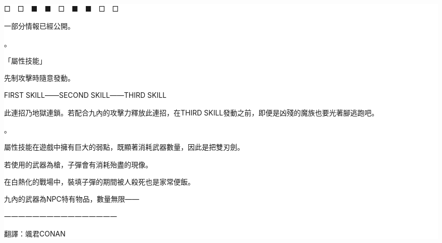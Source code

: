 <p>□　□　■　■　□　■　■　□　□</p>
<p>一部分情報已經公開。</p>
<p>。</p>
<p>「屬性技能」</p>
<p>先制攻擊時隨意發動。</p>
<p>FIRST SKILL――SECOND SKILL――THIRD SKILL</p>
<p>此連招乃地獄連鎖。若配合九內的攻擊力釋放此連招，在THIRD SKILL發動之前，即便是凶殘的魔族也要光著腳逃跑吧。</p>
<p>。</p>
<p>屬性技能在遊戲中擁有巨大的弱點，既顯著消耗武器數量，因此是把雙刃劍。</p>
<p>若使用的武器為槍，子彈會有消耗殆盡的現像。</p>
<p>在白熱化的戰場中，裝填子彈的期間被人殺死也是家常便飯。</p>
<p>九內的武器為NPC特有物品，數量無限――</p>
<p>一一一一一一一一一一一一一一一一</p>
<p>翻譯：颯君CONAN</p>
